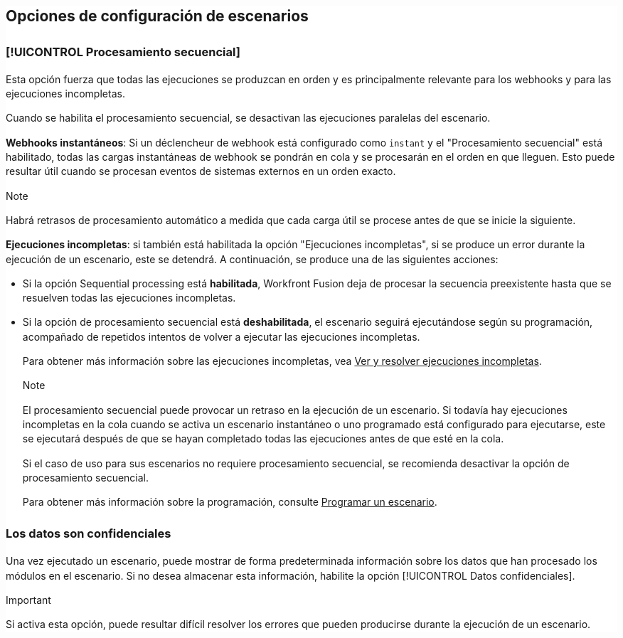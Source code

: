 ## Opciones de configuración de escenarios

### [!UICONTROL Procesamiento secuencial]

Esta opción fuerza que todas las ejecuciones se produzcan en orden y es principalmente relevante para los webhooks y para las ejecuciones incompletas.

Cuando se habilita el procesamiento secuencial, se desactivan las ejecuciones paralelas del escenario.

**Webhooks instantáneos**: Si un déclencheur de webhook está configurado como `instant` y el &quot;Procesamiento secuencial&quot; está habilitado, todas las cargas instantáneas de webhook se pondrán en cola y se procesarán en el orden en que lleguen. Esto puede resultar útil cuando se procesan eventos de sistemas externos en un orden exacto.

>[!NOTE]
>
>Habrá retrasos de procesamiento automático a medida que cada carga útil se procese antes de que se inicie la siguiente.

**Ejecuciones incompletas**: si también está habilitada la opción &quot;Ejecuciones incompletas&quot;, si se produce un error durante la ejecución de un escenario, este se detendrá. A continuación, se produce una de las siguientes acciones:

* Si la opción Sequential processing está **habilitada**, Workfront Fusion deja de procesar la secuencia preexistente hasta que se resuelven todas las ejecuciones incompletas.
* Si la opción de procesamiento secuencial está **deshabilitada**, el escenario seguirá ejecutándose según su programación, acompañado de repetidos intentos de volver a ejecutar las ejecuciones incompletas.

  Para obtener más información sobre las ejecuciones incompletas, vea [Ver y resolver ejecuciones incompletas](/help/workfront-fusion/manage-scenarios/view-and-resolve-incomplete-executions.md).

  >[!NOTE]
  >
  >El procesamiento secuencial puede provocar un retraso en la ejecución de un escenario. Si todavía hay ejecuciones incompletas en la cola cuando se activa un escenario instantáneo o uno programado está configurado para ejecutarse, este se ejecutará después de que se hayan completado todas las ejecuciones antes de que esté en la cola.
  >
  >Si el caso de uso para sus escenarios no requiere procesamiento secuencial, se recomienda desactivar la opción de procesamiento secuencial.

  Para obtener más información sobre la programación, consulte [Programar un escenario](/help/workfront-fusion/create-scenarios/config-scenarios-settings/schedule-a-scenario.md).

### Los datos son confidenciales

Una vez ejecutado un escenario, puede mostrar de forma predeterminada información sobre los datos que han procesado los módulos en el escenario. Si no desea almacenar esta información, habilite la opción [!UICONTROL Datos confidenciales].

>[!IMPORTANT]
>
>Si activa esta opción, puede resultar difícil resolver los errores que pueden producirse durante la ejecución de un escenario.
